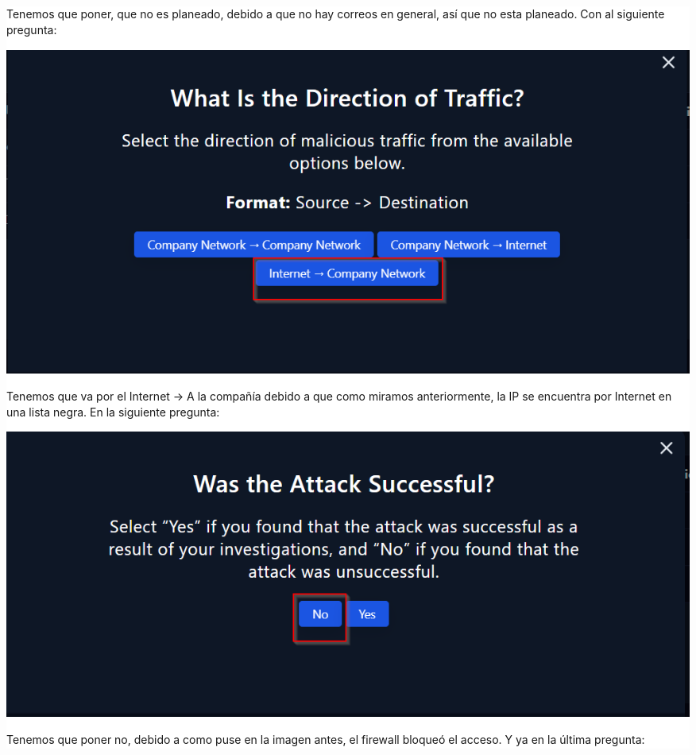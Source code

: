 Tenemos que poner, que no es planeado, debido a que no hay correos en general, así que no esta planeado. Con al siguiente pregunta:

![Untitled](imagenes_rafa/Untitled%2085.png)

Tenemos que va por el Internet → A la compañía debido a que como miramos anteriormente, la IP se encuentra por Internet en una lista negra. En la siguiente pregunta:

![Untitled](imagenes_rafa/Untitled%2086.png)

Tenemos que poner no, debido a como puse en la imagen antes, el firewall bloqueó el acceso. Y ya en la última pregunta:
